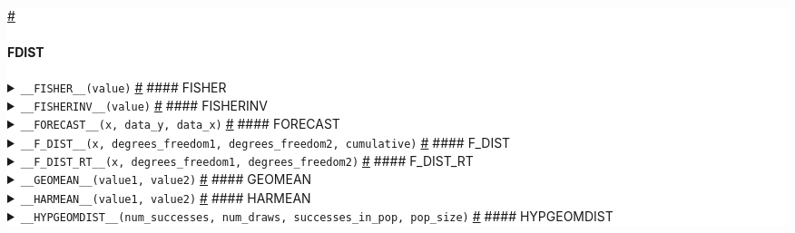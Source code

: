 <a class="headerlink" href="#fdist" title="Permanent link">#</a>
#### FDIST
</summary></details>
<details id="fisher"><summary class="unimplemented">
<code>__FISHER__(value)</code>
<a class="headerlink" href="#fisher" title="Permanent link">#</a>
#### FISHER
</summary></details>
<details id="fisherinv"><summary class="unimplemented">
<code>__FISHERINV__(value)</code>
<a class="headerlink" href="#fisherinv" title="Permanent link">#</a>
#### FISHERINV
</summary></details>
<details id="forecast"><summary class="unimplemented">
<code>__FORECAST__(x, data_y, data_x)</code>
<a class="headerlink" href="#forecast" title="Permanent link">#</a>
#### FORECAST
</summary></details>
<details id="f_dist"><summary class="unimplemented">
<code>__F_DIST__(x, degrees_freedom1, degrees_freedom2, cumulative)</code>
<a class="headerlink" href="#f_dist" title="Permanent link">#</a>
#### F_DIST
</summary></details>
<details id="f_dist_rt"><summary class="unimplemented">
<code>__F_DIST_RT__(x, degrees_freedom1, degrees_freedom2)</code>
<a class="headerlink" href="#f_dist_rt" title="Permanent link">#</a>
#### F_DIST_RT
</summary></details>
<details id="geomean"><summary class="unimplemented">
<code>__GEOMEAN__(value1, value2)</code>
<a class="headerlink" href="#geomean" title="Permanent link">#</a>
#### GEOMEAN
</summary></details>
<details id="harmean"><summary class="unimplemented">
<code>__HARMEAN__(value1, value2)</code>
<a class="headerlink" href="#harmean" title="Permanent link">#</a>
#### HARMEAN
</summary></details>
<details id="hypgeomdist"><summary class="unimplemented">
<code>__HYPGEOMDIST__(num_successes, num_draws, successes_in_pop, pop_size)</code>
<a class="headerlink" href="#hypgeomdist" title="Permanent link">#</a>
#### HYPGEOMDIST
</summary>
